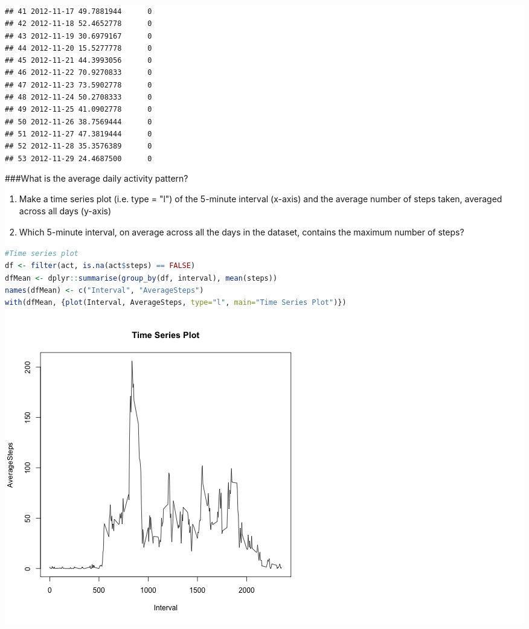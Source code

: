 ```
## 41 2012-11-17 49.7881944      0
## 42 2012-11-18 52.4652778      0
## 43 2012-11-19 30.6979167      0
## 44 2012-11-20 15.5277778      0
## 45 2012-11-21 44.3993056      0
## 46 2012-11-22 70.9270833      0
## 47 2012-11-23 73.5902778      0
## 48 2012-11-24 50.2708333      0
## 49 2012-11-25 41.0902778      0
## 50 2012-11-26 38.7569444      0
## 51 2012-11-27 47.3819444      0
## 52 2012-11-28 35.3576389      0
## 53 2012-11-29 24.4687500      0
```

###What is the average daily activity pattern?

1. Make a time series plot (i.e. type = "l") of the 5-minute interval (x-axis) and the average number of steps taken, averaged across all days (y-axis)

2. Which 5-minute interval, on average across all the days in the dataset, contains the maximum number of steps?


```r
#Time series plot
df <- filter(act, is.na(act$steps) == FALSE)
dfMean <- dplyr::summarise(group_by(df, interval), mean(steps))
names(dfMean) <- c("Interval", "AverageSteps")
with(dfMean, {plot(Interval, AverageSteps, type="l", main="Time Series Plot")})
```

![plot of chunk unnamed-chunk-3](figure/unnamed-chunk-3-1.png) 
